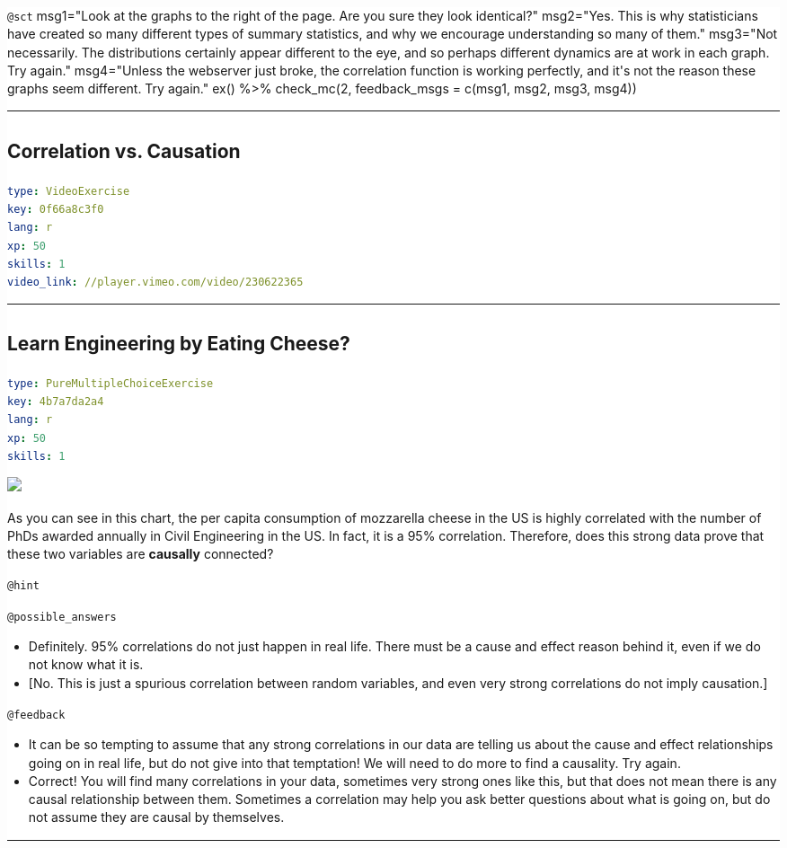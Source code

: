 `@sct`
msg1="Look at the graphs to the right of the page. Are you sure they look identical?"
msg2="Yes. This is why statisticians have created so many different types of summary statistics, and why we encourage understanding so many of them."
msg3="Not necessarily. The distributions certainly appear different to the eye, and so perhaps different dynamics are at work in each graph. Try again."
msg4="Unless the webserver just broke, the correlation function is working perfectly, and it's not the reason these graphs seem different. Try again."
ex() %>% check_mc(2, feedback_msgs = c(msg1, msg2, msg3, msg4))

---

## Correlation vs. Causation

```yaml
type: VideoExercise
key: 0f66a8c3f0
lang: r
xp: 50
skills: 1
video_link: //player.vimeo.com/video/230622365
```


---

## Learn Engineering by Eating Cheese?

```yaml
type: PureMultipleChoiceExercise
key: 4b7a7da2a4
lang: r
xp: 50
skills: 1
```

![](https://assets.datacamp.com/production/repositories/5613/datasets/141dd1f6a9e9a83bca93fa3e6bd292702d7f8a4e/chart%20resized.jpeg)

As you can see in this chart, the per capita consumption of mozzarella cheese in the US is highly correlated with the number of PhDs awarded annually in Civil Engineering in the US. In fact, it is a 95% correlation. Therefore, does this strong data prove that these two variables are **causally** connected?

`@hint`


`@possible_answers`
- Definitely. 95% correlations do not just happen in real life. There must be a cause and effect reason behind it, even if we do not know what it is.
- [No. This is just a spurious correlation between random variables, and even very strong correlations do not imply causation.]

`@feedback`
- It can be so tempting to assume that any strong correlations in our data are telling us about the cause and effect relationships going on in real life, but do not give into that temptation! We will need to do more to find a causality. Try again.
- Correct! You will find many correlations in your data, sometimes very strong ones like this, but that does not mean there is any causal relationship between them. Sometimes a correlation may help you ask better questions about what is going on, but do not assume they are causal by themselves.

---